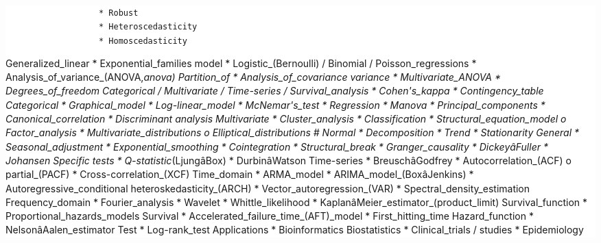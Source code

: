                        * Robust
                       * Heteroscedasticity
                       * Homoscedasticity
Generalized_linear     * Exponential_families
model                  * Logistic_(Bernoulli) / Binomial / Poisson_regressions
                       * Analysis_of_variance_(ANOVA,_anova)
Partition_of           * Analysis_of_covariance
variance               * Multivariate_ANOVA
                       * Degrees_of_freedom
Categorical / Multivariate / Time-series / Survival_analysis
                 * Cohen's_kappa
                 * Contingency_table
Categorical      * Graphical_model
                 * Log-linear_model
                 * McNemar's_test
                 * Regression
                 * Manova
                 * Principal_components
                 * Canonical_correlation
                 * Discriminant analysis
Multivariate     * Cluster_analysis
                 * Classification
                 * Structural_equation_model
                       o Factor_analysis
                 * Multivariate_distributions
                       o Elliptical_distributions
                             # Normal
                                  * Decomposition
                                  * Trend
                                  * Stationarity
             General              * Seasonal_adjustment
                                  * Exponential_smoothing
                                  * Cointegration
                                  * Structural_break
                                  * Granger_causality
                                  * DickeyâFuller
                                  * Johansen
             Specific tests       * Q-statistic_(LjungâBox)
                                  * DurbinâWatson
Time-series                       * BreuschâGodfrey
                                  * Autocorrelation_(ACF)
                                        o partial_(PACF)
                                  * Cross-correlation_(XCF)
             Time_domain          * ARMA_model
                                  * ARIMA_model_(BoxâJenkins)
                                  * Autoregressive_conditional
                                    heteroskedasticity_(ARCH)
                                  * Vector_autoregression_(VAR)
                                  * Spectral_density_estimation
             Frequency_domain     * Fourier_analysis
                                  * Wavelet
                                  * Whittle_likelihood
                                   * KaplanâMeier_estimator_(product_limit)
             Survival_function     * Proportional_hazards_models
Survival                           * Accelerated_failure_time_(AFT)_model
                                   * First_hitting_time
             Hazard_function       * NelsonâAalen_estimator
             Test                  * Log-rank_test
Applications
                           * Bioinformatics
Biostatistics              * Clinical_trials / studies
                           * Epidemiology